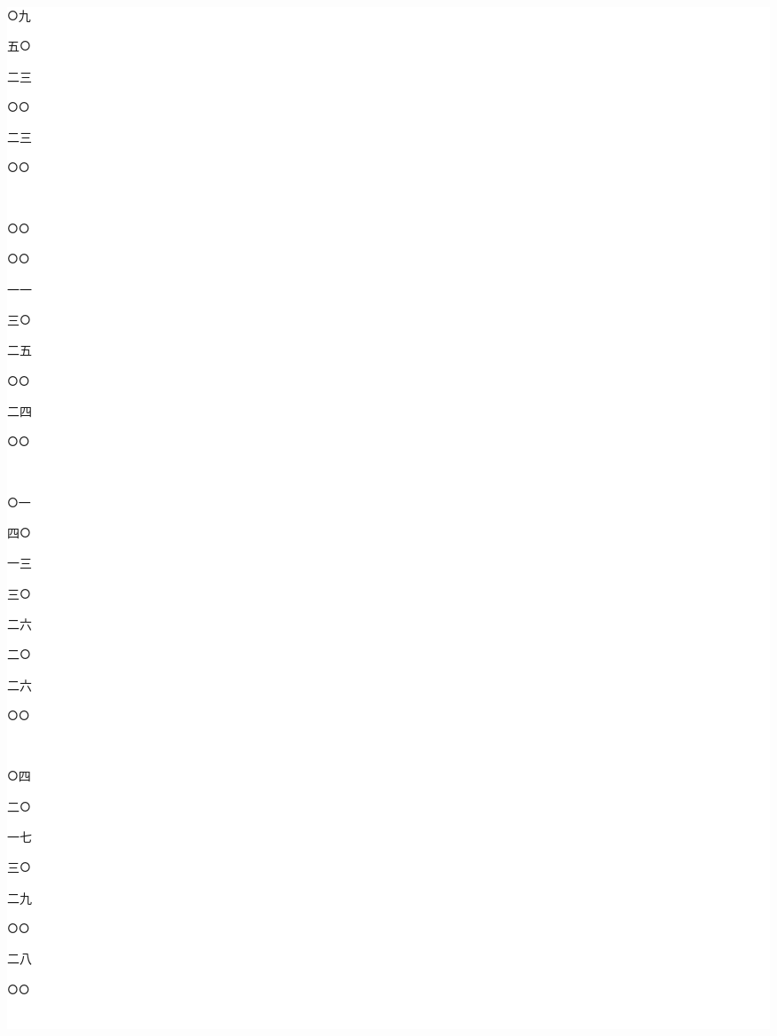
○九

五○

二三

○○

二三

○○

 

○○

○○

一一

三○

二五

○○

二四

○○

 

○一

四○

一三

三○

二六

二○

二六

○○

 

○四

二○

一七

三○

二九

○○

二八

○○

 